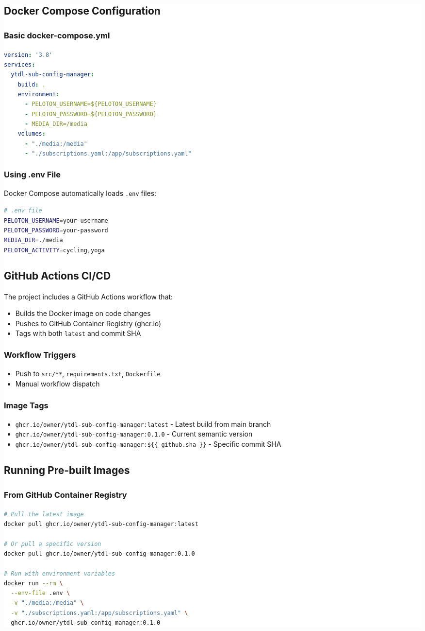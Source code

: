 ## Docker Compose Configuration

### Basic docker-compose.yml
```yaml
version: '3.8'
services:
  ytdl-sub-config-manager:
    build: .
    environment:
      - PELOTON_USERNAME=${PELOTON_USERNAME}
      - PELOTON_PASSWORD=${PELOTON_PASSWORD}
      - MEDIA_DIR=/media
    volumes:
      - "./media:/media"
      - "./subscriptions.yaml:/app/subscriptions.yaml"
```

### Using .env File
Docker Compose automatically loads `.env` files:
```bash
# .env file
PELOTON_USERNAME=your-username
PELOTON_PASSWORD=your-password
MEDIA_DIR=./media
PELOTON_ACTIVITY=cycling,yoga
```

## GitHub Actions CI/CD

The project includes a GitHub Actions workflow that:
- Builds the Docker image on code changes
- Pushes to GitHub Container Registry (ghcr.io)
- Tags with both `latest` and commit SHA

### Workflow Triggers
- Push to `src/**`, `requirements.txt`, `Dockerfile`
- Manual workflow dispatch

### Image Tags
- `ghcr.io/owner/ytdl-sub-config-manager:latest` - Latest build from main branch
- `ghcr.io/owner/ytdl-sub-config-manager:0.1.0` - Current semantic version
- `ghcr.io/owner/ytdl-sub-config-manager:${{ github.sha }}` - Specific commit SHA

## Running Pre-built Images

### From GitHub Container Registry
```bash
# Pull the latest image
docker pull ghcr.io/owner/ytdl-sub-config-manager:latest

# Or pull a specific version
docker pull ghcr.io/owner/ytdl-sub-config-manager:0.1.0

# Run with environment variables
docker run --rm \
  --env-file .env \
  -v "./media:/media" \
  -v "./subscriptions.yaml:/app/subscriptions.yaml" \
  ghcr.io/owner/ytdl-sub-config-manager:0.1.0
```
